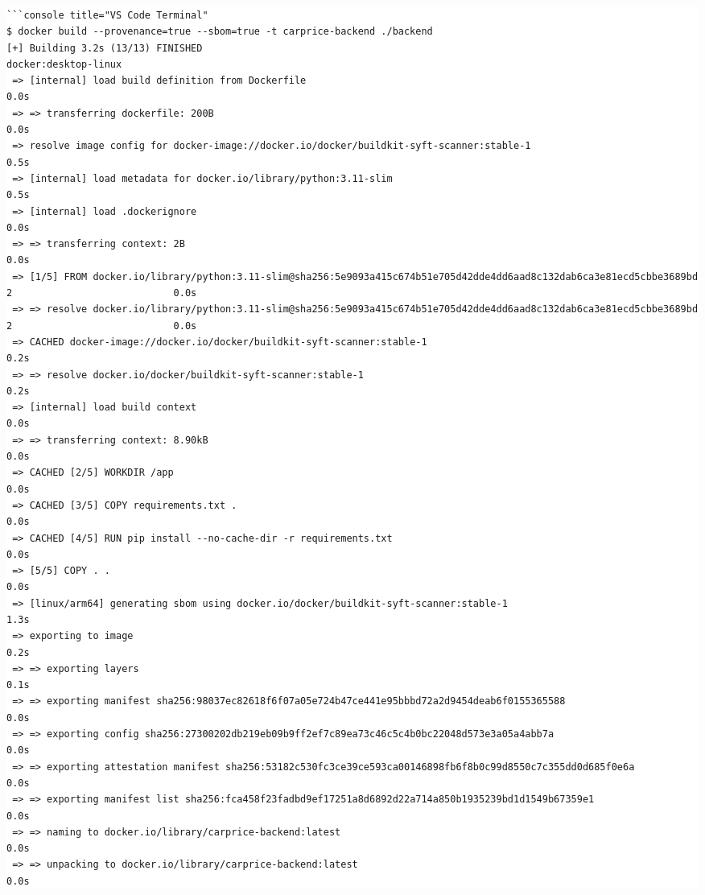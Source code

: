     ```console title="VS Code Terminal"
    $ docker build --provenance=true --sbom=true -t carprice-backend ./backend
    [+] Building 3.2s (13/13) FINISHED                                                                                                   docker:desktop-linux
     => [internal] load build definition from Dockerfile                                                                                                 0.0s
     => => transferring dockerfile: 200B                                                                                                                 0.0s
     => resolve image config for docker-image://docker.io/docker/buildkit-syft-scanner:stable-1                                                          0.5s
     => [internal] load metadata for docker.io/library/python:3.11-slim                                                                                  0.5s
     => [internal] load .dockerignore                                                                                                                    0.0s
     => => transferring context: 2B                                                                                                                      0.0s
     => [1/5] FROM docker.io/library/python:3.11-slim@sha256:5e9093a415c674b51e705d42dde4dd6aad8c132dab6ca3e81ecd5cbbe3689bd2                            0.0s
     => => resolve docker.io/library/python:3.11-slim@sha256:5e9093a415c674b51e705d42dde4dd6aad8c132dab6ca3e81ecd5cbbe3689bd2                            0.0s
     => CACHED docker-image://docker.io/docker/buildkit-syft-scanner:stable-1                                                                            0.2s
     => => resolve docker.io/docker/buildkit-syft-scanner:stable-1                                                                                       0.2s
     => [internal] load build context                                                                                                                    0.0s
     => => transferring context: 8.90kB                                                                                                                  0.0s
     => CACHED [2/5] WORKDIR /app                                                                                                                        0.0s
     => CACHED [3/5] COPY requirements.txt .                                                                                                             0.0s
     => CACHED [4/5] RUN pip install --no-cache-dir -r requirements.txt                                                                                  0.0s
     => [5/5] COPY . .                                                                                                                                   0.0s
     => [linux/arm64] generating sbom using docker.io/docker/buildkit-syft-scanner:stable-1                                                              1.3s
     => exporting to image                                                                                                                               0.2s 
     => => exporting layers                                                                                                                              0.1s
     => => exporting manifest sha256:98037ec82618f6f07a05e724b47ce441e95bbbd72a2d9454deab6f0155365588                                                    0.0s
     => => exporting config sha256:27300202db219eb09b9ff2ef7c89ea73c46c5c4b0bc22048d573e3a05a4abb7a                                                      0.0s
     => => exporting attestation manifest sha256:53182c530fc3ce39ce593ca00146898fb6f8b0c99d8550c7c355dd0d685f0e6a                                        0.0s
     => => exporting manifest list sha256:fca458f23fadbd9ef17251a8d6892d22a714a850b1935239bd1d1549b67359e1                                               0.0s
     => => naming to docker.io/library/carprice-backend:latest                                                                                           0.0s
     => => unpacking to docker.io/library/carprice-backend:latest                                                                                        0.0s
